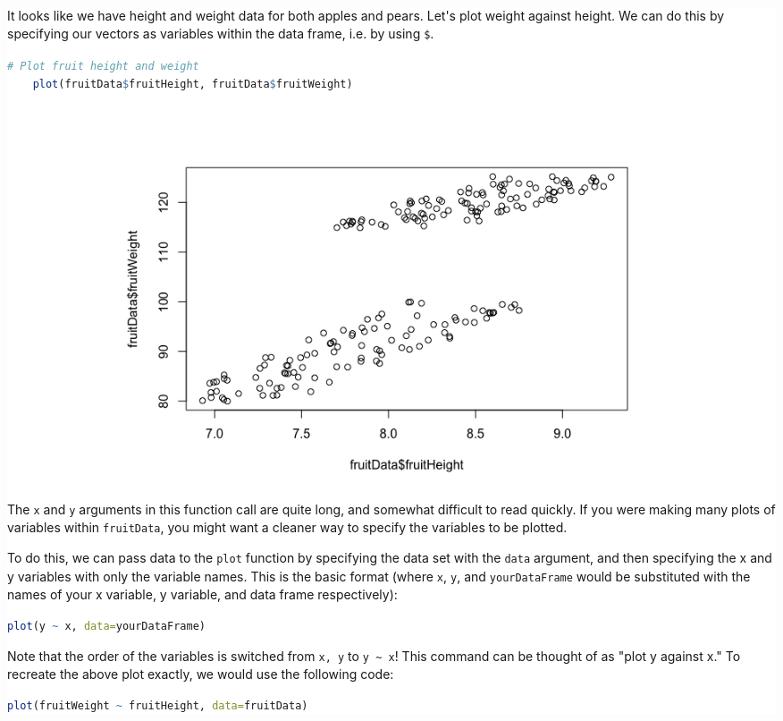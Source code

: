 It looks like we have height and weight data for both apples and pears. Let's plot weight against height. We can do this by specifying our vectors as variables within the data frame, i.e. by using `$`.


```r
# Plot fruit height and weight
	plot(fruitData$fruitHeight, fruitData$fruitWeight)
```

<img src="Images/BasePlotImages/unnamed-chunk-5-1.png" width="600pt" style="display: block; margin: auto;" />

The `x` and `y` arguments in this function call are quite long, and somewhat difficult to read quickly. If you were making many plots of variables within `fruitData`, you might want a cleaner way to specify the variables to be plotted. 

To do this, we can pass data to the `plot` function by specifying the data set with the `data` argument, and then specifying the x and y variables with only the variable names. This is the basic format (where `x`, `y`, and `yourDataFrame` would be substituted with the names of your x variable, y variable, and data frame respectively):


```r
plot(y ~ x, data=yourDataFrame)
```

Note that the order of the variables is switched from `x, y` to `y ~ x`! This command can be thought of as "plot y against x." To recreate the above plot exactly, we would use the following code:


```r
plot(fruitWeight ~ fruitHeight, data=fruitData)
```
